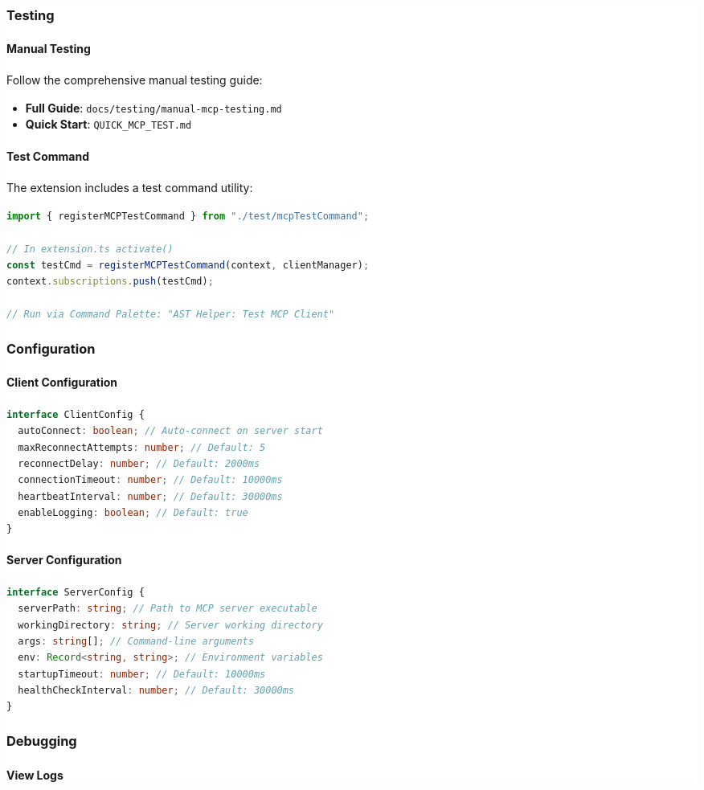 ### Testing

#### Manual Testing

Follow the comprehensive manual testing guide:

- **Full Guide**: `docs/testing/manual-mcp-testing.md`
- **Quick Start**: `QUICK_MCP_TEST.md`

#### Test Command

The extension includes a test command utility:

```typescript
import { registerMCPTestCommand } from "./test/mcpTestCommand";

// In extension.ts activate()
const testCmd = registerMCPTestCommand(context, clientManager);
context.subscriptions.push(testCmd);

// Run via Command Palette: "AST Helper: Test MCP Client"
```

### Configuration

#### Client Configuration

```typescript
interface ClientConfig {
  autoConnect: boolean; // Auto-connect on server start
  maxReconnectAttempts: number; // Default: 5
  reconnectDelay: number; // Default: 2000ms
  connectionTimeout: number; // Default: 10000ms
  heartbeatInterval: number; // Default: 30000ms
  enableLogging: boolean; // Default: true
}
```

#### Server Configuration

```typescript
interface ServerConfig {
  serverPath: string; // Path to MCP server executable
  workingDirectory: string; // Server working directory
  args: string[]; // Command-line arguments
  env: Record<string, string>; // Environment variables
  startupTimeout: number; // Default: 10000ms
  healthCheckInterval: number; // Default: 30000ms
}
```

### Debugging

#### View Logs
